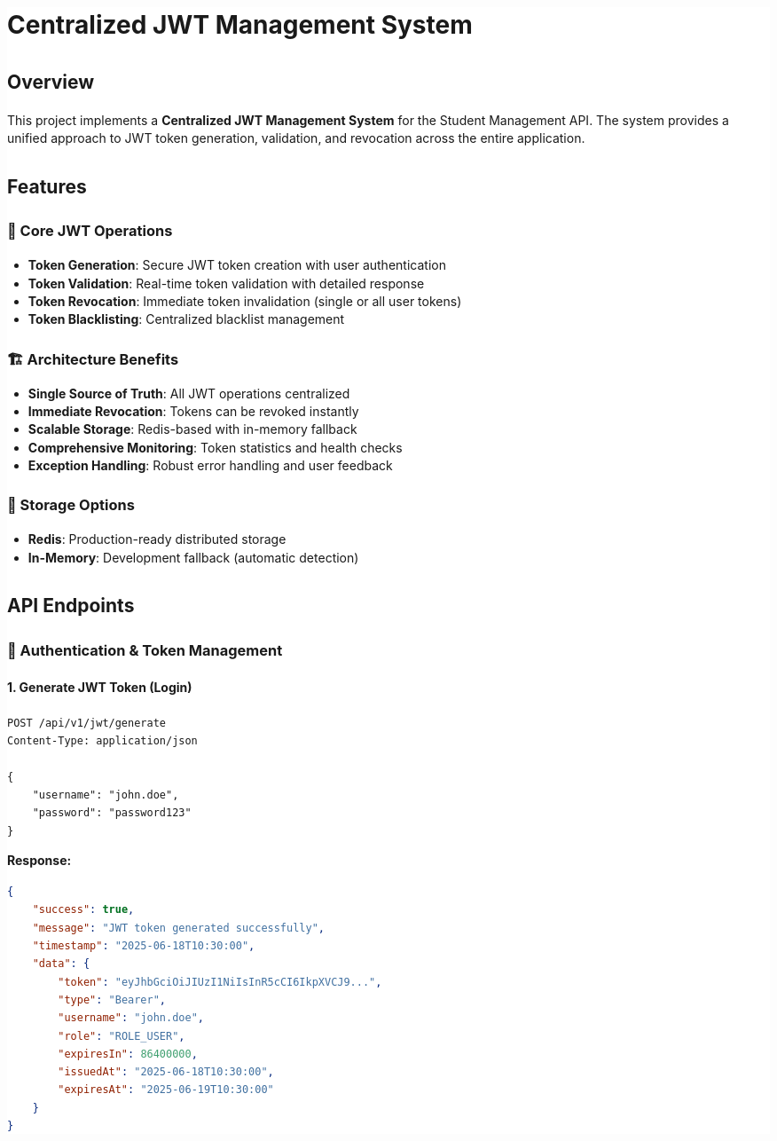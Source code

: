 # Centralized JWT Management System

## Overview

This project implements a **Centralized JWT Management System** for the Student Management API. The system provides a unified approach to JWT token generation, validation, and revocation across the entire application.

## Features

### 🔐 Core JWT Operations
- **Token Generation**: Secure JWT token creation with user authentication
- **Token Validation**: Real-time token validation with detailed response
- **Token Revocation**: Immediate token invalidation (single or all user tokens)
- **Token Blacklisting**: Centralized blacklist management

### 🏗️ Architecture Benefits
- **Single Source of Truth**: All JWT operations centralized
- **Immediate Revocation**: Tokens can be revoked instantly
- **Scalable Storage**: Redis-based with in-memory fallback
- **Comprehensive Monitoring**: Token statistics and health checks
- **Exception Handling**: Robust error handling and user feedback

### 🔄 Storage Options
- **Redis**: Production-ready distributed storage
- **In-Memory**: Development fallback (automatic detection)

## API Endpoints

### 🔑 Authentication & Token Management

#### 1. Generate JWT Token (Login)
```http
POST /api/v1/jwt/generate
Content-Type: application/json

{
    "username": "john.doe",
    "password": "password123"
}
```

**Response:**
```json
{
    "success": true,
    "message": "JWT token generated successfully",
    "timestamp": "2025-06-18T10:30:00",
    "data": {
        "token": "eyJhbGciOiJIUzI1NiIsInR5cCI6IkpXVCJ9...",
        "type": "Bearer",
        "username": "john.doe",
        "role": "ROLE_USER",
        "expiresIn": 86400000,
        "issuedAt": "2025-06-18T10:30:00",
        "expiresAt": "2025-06-19T10:30:00"
    }
}
```
